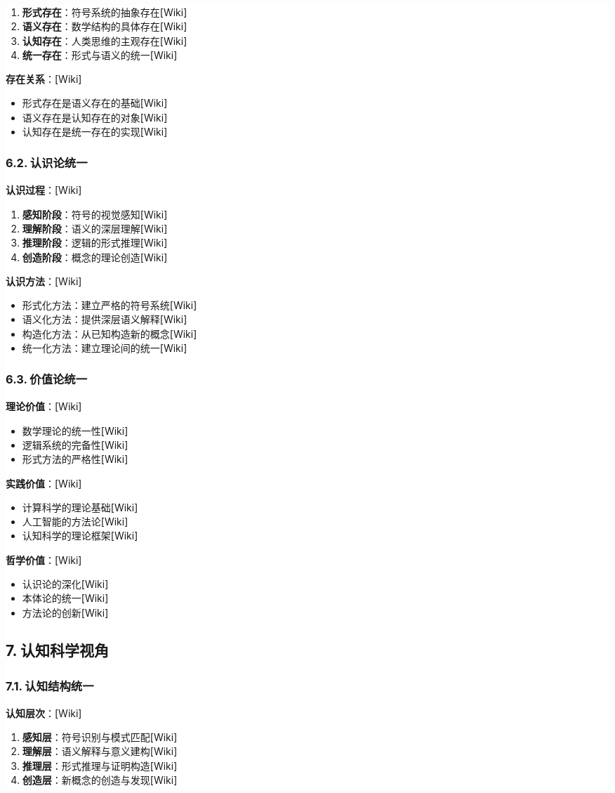 1. **形式存在**：符号系统的抽象存在[Wiki]
2. **语义存在**：数学结构的具体存在[Wiki]
3. **认知存在**：人类思维的主观存在[Wiki]
4. **统一存在**：形式与语义的统一[Wiki]

**存在关系**：[Wiki]

- 形式存在是语义存在的基础[Wiki]
- 语义存在是认知存在的对象[Wiki]
- 认知存在是统一存在的实现[Wiki]

### 6.2. 认识论统一

**认识过程**：[Wiki]

1. **感知阶段**：符号的视觉感知[Wiki]
2. **理解阶段**：语义的深层理解[Wiki]
3. **推理阶段**：逻辑的形式推理[Wiki]
4. **创造阶段**：概念的理论创造[Wiki]

**认识方法**：[Wiki]

- 形式化方法：建立严格的符号系统[Wiki]
- 语义化方法：提供深层语义解释[Wiki]
- 构造化方法：从已知构造新的概念[Wiki]
- 统一化方法：建立理论间的统一[Wiki]

### 6.3. 价值论统一

**理论价值**：[Wiki]

- 数学理论的统一性[Wiki]
- 逻辑系统的完备性[Wiki]
- 形式方法的严格性[Wiki]

**实践价值**：[Wiki]

- 计算科学的理论基础[Wiki]
- 人工智能的方法论[Wiki]
- 认知科学的理论框架[Wiki]

**哲学价值**：[Wiki]

- 认识论的深化[Wiki]
- 本体论的统一[Wiki]
- 方法论的创新[Wiki]

## 7. 认知科学视角

### 7.1. 认知结构统一

**认知层次**：[Wiki]

1. **感知层**：符号识别与模式匹配[Wiki]
2. **理解层**：语义解释与意义建构[Wiki]
3. **推理层**：形式推理与证明构造[Wiki]
4. **创造层**：新概念的创造与发现[Wiki]
